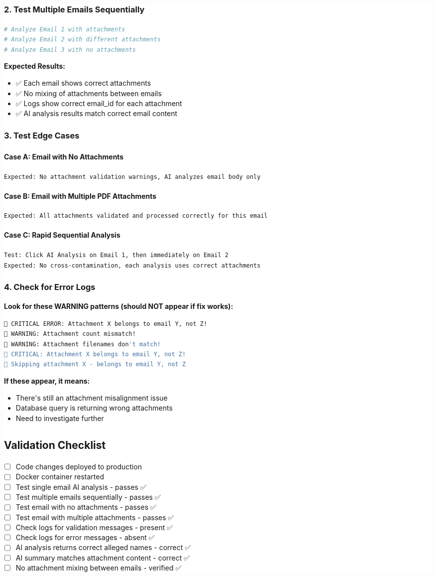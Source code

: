 ### 2. Test Multiple Emails Sequentially
```bash
# Analyze Email 1 with attachments
# Analyze Email 2 with different attachments
# Analyze Email 3 with no attachments
```

**Expected Results:**
- ✅ Each email shows correct attachments
- ✅ No mixing of attachments between emails
- ✅ Logs show correct email_id for each attachment
- ✅ AI analysis results match correct email content

### 3. Test Edge Cases

#### Case A: Email with No Attachments
```
Expected: No attachment validation warnings, AI analyzes email body only
```

#### Case B: Email with Multiple PDF Attachments
```
Expected: All attachments validated and processed correctly for this email
```

#### Case C: Rapid Sequential Analysis
```
Test: Click AI Analysis on Email 1, then immediately on Email 2
Expected: No cross-contamination, each analysis uses correct attachments
```

### 4. Check for Error Logs

**Look for these WARNING patterns (should NOT appear if fix works):**
```bash
🚨 CRITICAL ERROR: Attachment X belongs to email Y, not Z!
🚨 WARNING: Attachment count mismatch!
🚨 WARNING: Attachment filenames don't match!
🚨 CRITICAL: Attachment X belongs to email Y, not Z!
🚨 Skipping attachment X - belongs to email Y, not Z
```

**If these appear, it means:**
- There's still an attachment misalignment issue
- Database query is returning wrong attachments
- Need to investigate further

## Validation Checklist

- [ ] Code changes deployed to production
- [ ] Docker container restarted
- [ ] Test single email AI analysis - passes ✅
- [ ] Test multiple emails sequentially - passes ✅
- [ ] Test email with no attachments - passes ✅
- [ ] Test email with multiple attachments - passes ✅
- [ ] Check logs for validation messages - present ✅
- [ ] Check logs for error messages - absent ✅
- [ ] AI analysis returns correct alleged names - correct ✅
- [ ] AI summary matches attachment content - correct ✅
- [ ] No attachment mixing between emails - verified ✅

